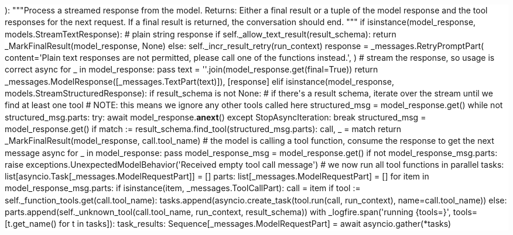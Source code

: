   ):
"""Process a streamed response from the model.
    Returns:
      Either a final result or a tuple of the model response and the tool responses for the next request.
      If a final result is returned, the conversation should end.
    """
    if isinstance(model_response, models.StreamTextResponse):
      # plain string response
      if self._allow_text_result(result_schema):
        return _MarkFinalResult(model_response, None)
      else:
        self._incr_result_retry(run_context)
        response = _messages.RetryPromptPart(
          content='Plain text responses are not permitted, please call one of the functions instead.',
        )
        # stream the response, so usage is correct
        async for _ in model_response:
          pass
        text = ''.join(model_response.get(final=True))
        return _messages.ModelResponse([_messages.TextPart(text)]), [response]
    elif isinstance(model_response, models.StreamStructuredResponse):
      if result_schema is not None:
        # if there's a result schema, iterate over the stream until we find at least one tool
        # NOTE: this means we ignore any other tools called here
        structured_msg = model_response.get()
        while not structured_msg.parts:
          try:
            await model_response.__anext__()
          except StopAsyncIteration:
            break
          structured_msg = model_response.get()
        if match := result_schema.find_tool(structured_msg.parts):
          call, _ = match
          return _MarkFinalResult(model_response, call.tool_name)
      # the model is calling a tool function, consume the response to get the next message
      async for _ in model_response:
        pass
      model_response_msg = model_response.get()
      if not model_response_msg.parts:
        raise exceptions.UnexpectedModelBehavior('Received empty tool call message')
      # we now run all tool functions in parallel
      tasks: list[asyncio.Task[_messages.ModelRequestPart]] = []
      parts: list[_messages.ModelRequestPart] = []
      for item in model_response_msg.parts:
        if isinstance(item, _messages.ToolCallPart):
          call = item
          if tool := self._function_tools.get(call.tool_name):
            tasks.append(asyncio.create_task(tool.run(call, run_context), name=call.tool_name))
          else:
            parts.append(self._unknown_tool(call.tool_name, run_context, result_schema))
      with _logfire.span('running {tools=}', tools=[t.get_name() for t in tasks]):
        task_results: Sequence[_messages.ModelRequestPart] = await asyncio.gather(*tasks)